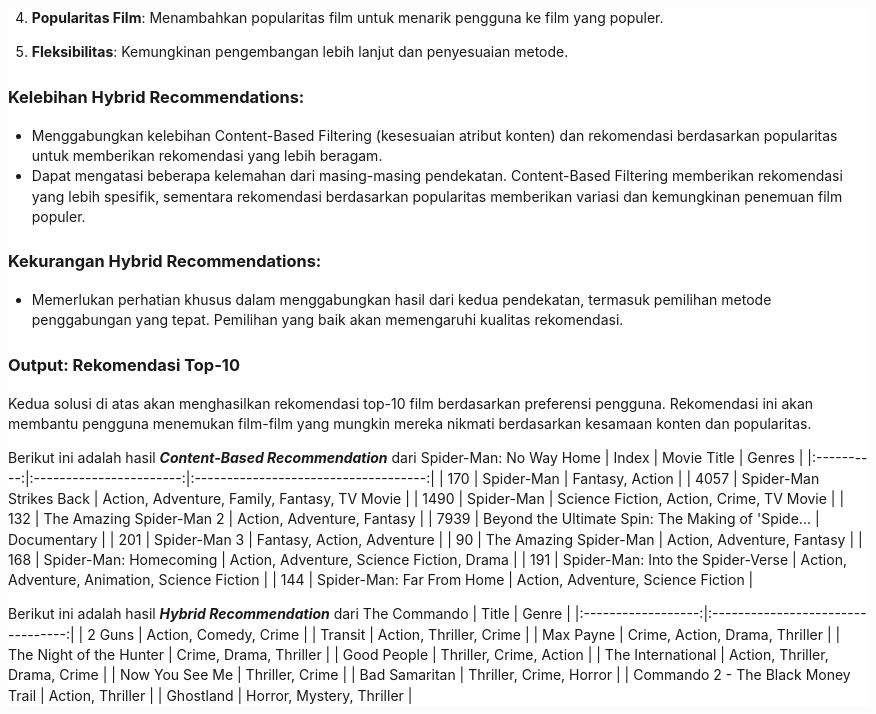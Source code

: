 4. **Popularitas Film**: Menambahkan popularitas film untuk menarik pengguna ke film yang populer.

5. **Fleksibilitas**: Kemungkinan pengembangan lebih lanjut dan penyesuaian metode.

   
### Kelebihan Hybrid Recommendations:
- Menggabungkan kelebihan Content-Based Filtering (kesesuaian atribut konten) dan rekomendasi berdasarkan popularitas untuk memberikan rekomendasi yang lebih beragam.
- Dapat mengatasi beberapa kelemahan dari masing-masing pendekatan. Content-Based Filtering memberikan rekomendasi yang lebih spesifik, sementara rekomendasi berdasarkan popularitas memberikan variasi dan kemungkinan penemuan film populer.

### Kekurangan Hybrid Recommendations:
- Memerlukan perhatian khusus dalam menggabungkan hasil dari kedua pendekatan, termasuk pemilihan metode penggabungan yang tepat. Pemilihan yang baik akan memengaruhi kualitas rekomendasi.

   
### Output: Rekomendasi Top-10

Kedua solusi di atas akan menghasilkan rekomendasi top-10 film berdasarkan preferensi pengguna. Rekomendasi ini akan membantu pengguna menemukan film-film yang mungkin mereka nikmati berdasarkan kesamaan konten dan popularitas.

Berikut ini adalah hasil **_Content-Based Recommendation_** dari Spider-Man: No Way Home
|    Index   |       Movie Title       |                 Genres                 |
|:----------:|:-----------------------:|:------------------------------------:|
|    170     |        Spider-Man       |          Fantasy, Action              |
|    4057    | Spider-Man Strikes Back | Action, Adventure, Family, Fantasy, TV Movie |
|    1490    |        Spider-Man       | Science Fiction, Action, Crime, TV Movie |
|    132     |  The Amazing Spider-Man 2 |  Action, Adventure, Fantasy           |
|    7939    | Beyond the Ultimate Spin: The Making of 'Spide... | Documentary |
|    201     |       Spider-Man 3       |   Fantasy, Action, Adventure          |
|     90     | The Amazing Spider-Man  |   Action, Adventure, Fantasy          |
|    168     |  Spider-Man: Homecoming  | Action, Adventure, Science Fiction, Drama |
|    191     | Spider-Man: Into the Spider-Verse | Action, Adventure, Animation, Science Fiction |
|    144     | Spider-Man: Far From Home | Action, Adventure, Science Fiction    |

Berikut ini adalah hasil **_Hybrid Recommendation_** dari The Commando
|   Title            |           Genre                     |
|:------------------:|:---------------------------------:|
|  2 Guns            | Action, Comedy, Crime              |
|  Transit           | Action, Thriller, Crime            |
|  Max Payne         | Crime, Action, Drama, Thriller     |
|  The Night of the Hunter | Crime, Drama, Thriller         |
|  Good People       | Thriller, Crime, Action            |
|  The International | Action, Thriller, Drama, Crime     |
|  Now You See Me    | Thriller, Crime                    |
|  Bad Samaritan     | Thriller, Crime, Horror            |
|  Commando 2 - The Black Money Trail | Action, Thriller      |
|  Ghostland         | Horror, Mystery, Thriller          |
